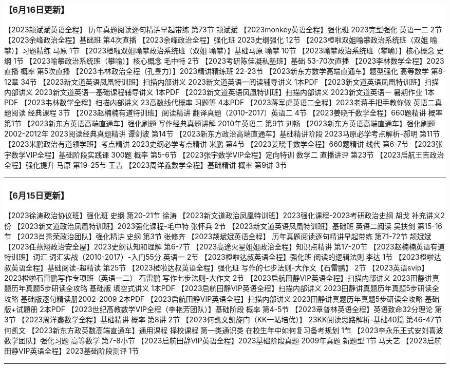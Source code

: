 
### 【6月16日更新】

【2023颉斌斌英语全程】 历年真题阅读逐句精讲早起带练 第73节 颉斌斌
【2023monkey英语全程】强化班 2023完型强化 英语一二 2节
【2023余峰政治全程】基础班 第4次直播
【2023余峰政治全程】强化班 2023史纲强化 12节
【2023橙啦双姐喻攀政治系统班（双姐 喻攀）】习题精练 马原 1节
【2023橙啦双姐喻攀政治系统班（双姐 喻攀）】基础马原  喻攀 10节
【2023喻攀政治系统班（攀喻）】核心概念 史纲 1节
【2023喻攀政治系统班（攀喻）】核心概念 毛中特 2节
【2023考研陈佳凝私塾班】基础 53-70次直播
【2023李林数学全程】2023直播 概率 第5次直播
【2023韦林政治全程（孔昱力）】2023精讲精练班 22-23节
【2023新东方数学高端直通车】题型强化 高等数学 第8-12章 34节
【2023新文道英语凤凰特训班】扫描内部讲义 2023新文道英语一阅读辅导讲义 1本PDF
【2023新文道英语凤凰特训班】扫描内部讲义 2023新文道英语一基础课程辅导讲义 1本PDF
【2023新文道英语凤凰特训班】扫描内部讲义 2023新文道英语一 暑期作业 1本PDF
【2023韦林数学全程】扫描内部讲义 23高数线代概率 习题等 4本PDF
【2023蒋军虎英语二全程】2023老蒋手把手教你做 英语二真题阅读 经典课程 3节
【2023赵楠楠有道特训班】阅读精讲 翻译真题（2010-2017）英语二 4节
【2023姜晓千数学全程】660题精讲 概率 第1节
【2023新东方英语高端直通车】强化刷题 写作经典真题讲解 2010年英语二 第9节 刘畅
【2023新东方英语高端直通车】强化刷题2002-2012年 2023阅读经典真题精讲 谭剑波 第14节
【2023新东方政治高端直通车】基础精讲阶段 2023马原必学考点解析-郝明 第11节
【2023米鹏政治有道领学班】考点精讲 2023史纲必学考点精讲 米鹏 第4节
【2023姜晓千数学全程】660题精讲 线代 第6-7节
【2023张宇数学VIP全程】基础阶段实践课 300题 概率 第5-6节
【2023张宇数学VIP全程】定向特训 数学二 直播讲评 第23节
【2023启航王吉政治全程】强化提升 马原 第19-25节 王吉
【2023周洋鑫数学全程】基础精讲 概率 第9讲 3节

---

### 【6月15日更新】

【2023徐涛政治协议班】强化班 史纲 第20-21节 徐涛
【2023新文道政治凤凰特训班】2023强化课程-2023考研政治史纲  胡戈 补充讲义2份
【2023新文道政治凤凰特训班】2023强化课程-毛中特 张怀兵 2节
【2023新文道英语凤凰特训班】基础班 英语二阅读 吴扶剑 第15-16节
【2023肖秀荣政治团队】强化精讲 史纲 第3节 张修齐
【2023颉斌斌英语全程】 历年真题阅读逐句精讲早起带练 第71-72节 颉斌斌
【2023任燕翔政治安全屋】2023史纲认知和理解 第6-7节
【2023高途火星姐姐政治全程】知识点精讲 第17-20节
【2023赵楠楠英语有道特训班】词汇 词汇实战（2010-2017）-入门55分 英语一 2节
【2023橙啦达叔英语全程】强化班 阅读的逻辑法则 李达 1节
【2023橙啦达叔英语全程】基础阅读-超精读 第25节
【2023橙啦达叔英语全程】强化班 写作的七步法则-大作文【石雷鹏】 2节
【2023英语svip】2023橙啦石雷鹏写作专项班（英语一二） 石雷鹏 写作七步法则-大作文 2节
【2023启航田静VIP英语全程】扫描内部讲义 2023田静讲真题历年真题5步研读全攻略 基础版 填空式讲义 1本PDF
【2023启航田静VIP英语全程】扫描内部讲义 2023田静讲真题历年真题5步研读全攻略 基础版逐句精读册2002-2009 2本PDF
【2023启航田静VIP英语全程】扫描内部讲义 2023田静讲真题历年真题5步研读全攻略 基础版+试题册 2本PDF
【2023世纪高教数学VIP全程（李艳芳团队）】基础阶段 概率 第4-5节
【2023章普林英语全程】英语致命32分理论 第3节
【2023周洋鑫数学全程】基础精讲 概率 第8讲 2节
【2023何凯文凯旋门（KK一站培优）】 23KK阅读思路解析-基础40篇 第46-47节 何凯文
【2023新东方政英数高端直通车】通用课程 择校课程 第一类通识类 在校生年中如何复习备考规划 1节
【2023李永乐王式安刘喜波数学团队】强化习题  高等数学 第7-8小节
【2023启航田静VIP英语全程】2023基础阶段真题 2009年真题 新题型 1节 马天艺
【2023启航田静VIP英语全程】2023基础阶段测评 1节

---